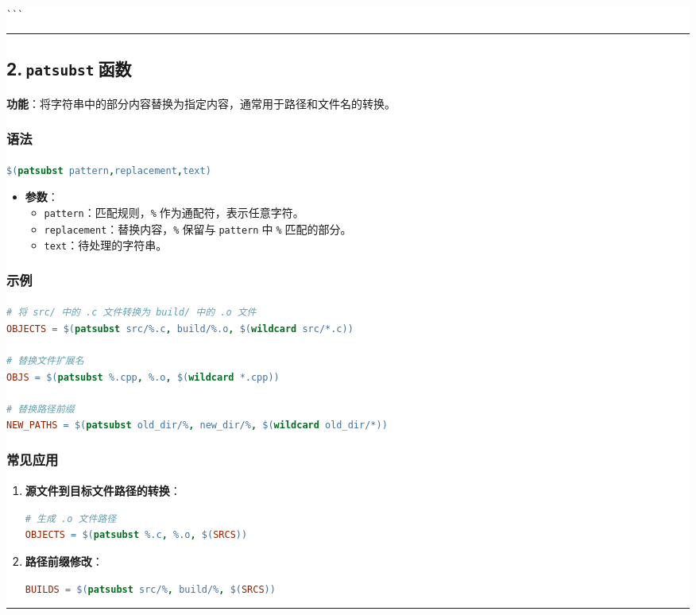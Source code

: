     ```
    

---

## **2. `patsubst` 函数**

**功能**：将字符串中的部分内容替换为指定内容，通常用于路径和文件名的转换。

### **语法**

```makefile
$(patsubst pattern,replacement,text)

```

- **参数**：
    - `pattern`：匹配规则，`%` 作为通配符，表示任意字符。
    - `replacement`：替换内容，`%` 保留与 `pattern` 中 `%` 匹配的部分。
    - `text`：待处理的字符串。

### **示例**

```makefile
# 将 src/ 中的 .c 文件转换为 build/ 中的 .o 文件
OBJECTS = $(patsubst src/%.c, build/%.o, $(wildcard src/*.c))

# 替换文件扩展名
OBJS = $(patsubst %.cpp, %.o, $(wildcard *.cpp))

# 替换路径前缀
NEW_PATHS = $(patsubst old_dir/%, new_dir/%, $(wildcard old_dir/*))

```

### **常见应用**

1. **源文件到目标文件路径的转换**：
    
    ```makefile
    # 生成 .o 文件路径
    OBJECTS = $(patsubst %.c, %.o, $(SRCS))
    
    ```
    
2. **路径前缀修改**：
    
    ```makefile
    BUILDS = $(patsubst src/%, build/%, $(SRCS))
    
    ```
    

---
